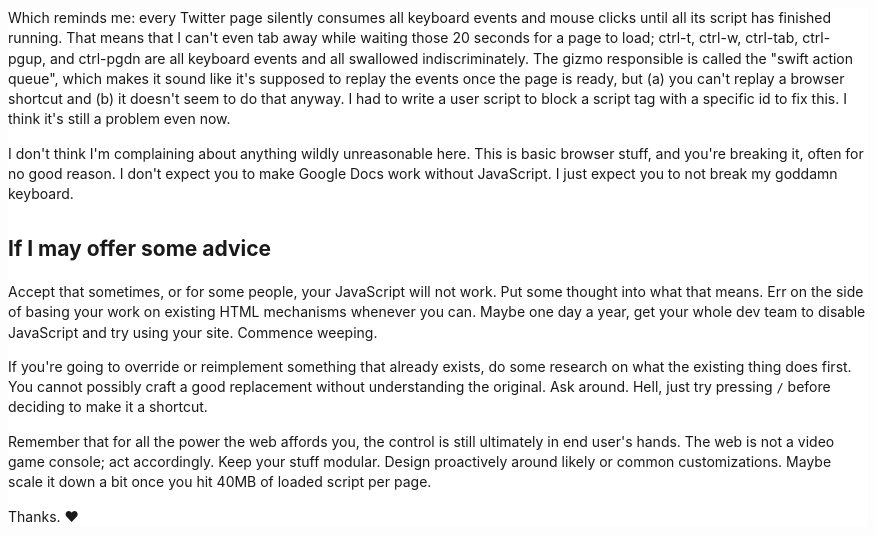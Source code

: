 Which reminds me: every Twitter page silently consumes all keyboard events and mouse clicks until all its script has finished running.  That means that I can't even tab away while waiting those 20 seconds for a page to load; ctrl-t, ctrl-w, ctrl-tab, ctrl-pgup, and ctrl-pgdn are all keyboard events and all swallowed indiscriminately.  The gizmo responsible is called the "swift action queue", which makes it sound like it's supposed to replay the events once the page is ready, but (a) you can't replay a browser shortcut and (b) it doesn't seem to do that anyway.  I had to write a user script to block a script tag with a specific id to fix this.  I think it's still a problem even now.

I don't think I'm complaining about anything wildly unreasonable here.  This is basic browser stuff, and you're breaking it, often for no good reason.  I don't expect you to make Google Docs work without JavaScript.  I just expect you to not break my goddamn keyboard.


## If I may offer some advice

Accept that sometimes, or for some people, your JavaScript will not work.  Put some thought into what that means.  Err on the side of basing your work on existing HTML mechanisms whenever you can.  Maybe one day a year, get your whole dev team to disable JavaScript and try using your site.  Commence weeping.

If you're going to override or reimplement something that already exists, do some research on what the existing thing does first.  You cannot possibly craft a good replacement without understanding the original.  Ask around.  Hell, just try pressing `/` before deciding to make it a shortcut.

Remember that for all the power the web affords you, the control is still ultimately in end user's hands.  The web is not a video game console; act accordingly.  Keep your stuff modular.  Design proactively around likely or common customizations.  Maybe scale it down a bit once you hit 40MB of loaded script per page.

Thanks.  ♥

